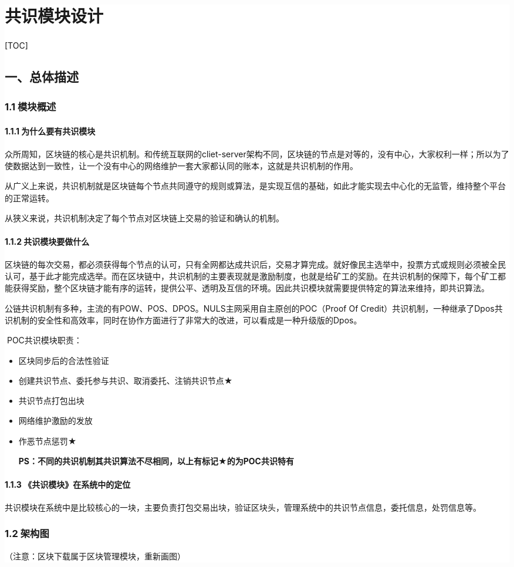 # 共识模块设计


[TOC]

## 一、总体描述

### 1.1 模块概述

#### 1.1.1 为什么要有共识模块

​	众所周知，区块链的核心是共识机制。和传统互联网的cliet-server架构不同，区块链的节点是对等的，没有中心，大家权利一样；所以为了使数据达到一致性，让一个没有中心的网络维护一套大家都认同的账本，这就是共识机制的作用。

​	从广义上来说，共识机制就是区块链每个节点共同遵守的规则或算法，是实现互信的基础，如此才能实现去中心化的无监管，维持整个平台的正常运转。

​	从狭义来说，共识机制决定了每个节点对区块链上交易的验证和确认的机制。

#### 1.1.2 共识模块要做什么

​	区块链的每次交易，都必须获得每个节点的认可，只有全网都达成共识后，交易才算完成。就好像民主选举中，投票方式或规则必须被全民认可，基于此才能完成选举。而在区块链中，共识机制的主要表现就是激励制度，也就是给矿工的奖励。在共识机制的保障下，每个矿工都能获得奖励，整个区块链才能有序的运转，提供公平、透明及互信的环境。因此共识模块就需要提供特定的算法来维持，即共识算法。

​	公链共识机制有多种，主流的有POW、POS、DPOS。NULS主网采用自主原创的POC（Proof Of Credit）共识机制，一种继承了Dpos共识机制的安全性和高效率，同时在协作方面进行了非常大的改进，可以看成是一种升级版的Dpos。

​	POC共识模块职责：

- 区块同步后的合法性验证

- 创建共识节点、委托参与共识、取消委托、注销共识节点★

- 共识节点打包出块

- 网络维护激励的发放

- 作恶节点惩罚★

  **PS：不同的共识机制其共识算法不尽相同，以上有标记★的为POC共识特有**

#### 1.1.3 《共识模块》在系统中的定位

​	共识模块在系统中是比较核心的一块，主要负责打包交易出块，验证区块头，管理系统中的共识节点信息，委托信息，处罚信息等。

### 1.2 架构图

（注意：区块下载属于区块管理模块，重新画图）
